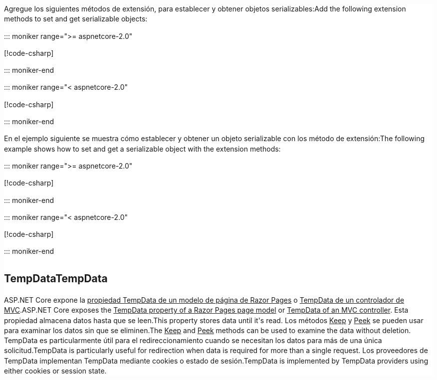<span data-ttu-id="10077-279">Agregue los siguientes métodos de extensión, para establecer y obtener objetos serializables:</span><span class="sxs-lookup"><span data-stu-id="10077-279">Add the following extension methods to set and get serializable objects:</span></span>

::: moniker range=">= aspnetcore-2.0"

[!code-csharp[](app-state/samples/2.x/SessionSample/Extensions/SessionExtensions.cs?name=snippet1)]

::: moniker-end

::: moniker range="< aspnetcore-2.0"

[!code-csharp[](app-state/samples/1.x/SessionSample/Extensions/SessionExtensions.cs?name=snippet1)]

::: moniker-end

<span data-ttu-id="10077-280">En el ejemplo siguiente se muestra cómo establecer y obtener un objeto serializable con los método de extensión:</span><span class="sxs-lookup"><span data-stu-id="10077-280">The following example shows how to set and get a serializable object with the extension methods:</span></span>

::: moniker range=">= aspnetcore-2.0"

[!code-csharp[](app-state/samples/2.x/SessionSample/Pages/Index.cshtml.cs?name=snippet2)]

::: moniker-end

::: moniker range="< aspnetcore-2.0"

[!code-csharp[](app-state/samples/1.x/SessionSample/Controllers/HomeController.cs?name=snippet2&highlight=4,12)]

::: moniker-end

## <a name="tempdata"></a><span data-ttu-id="10077-281">TempData</span><span class="sxs-lookup"><span data-stu-id="10077-281">TempData</span></span>

<span data-ttu-id="10077-282">ASP.NET Core expone la [propiedad TempData de un modelo de página de Razor Pages](/dotnet/api/microsoft.aspnetcore.mvc.razorpages.pagemodel.tempdata) o [TempData de un controlador de MVC](/dotnet/api/microsoft.aspnetcore.mvc.controller.tempdata).</span><span class="sxs-lookup"><span data-stu-id="10077-282">ASP.NET Core exposes the [TempData property of a Razor Pages page model](/dotnet/api/microsoft.aspnetcore.mvc.razorpages.pagemodel.tempdata) or [TempData of an MVC controller](/dotnet/api/microsoft.aspnetcore.mvc.controller.tempdata).</span></span> <span data-ttu-id="10077-283">Esta propiedad almacena datos hasta que se leen.</span><span class="sxs-lookup"><span data-stu-id="10077-283">This property stores data until it's read.</span></span> <span data-ttu-id="10077-284">Los métodos [Keep](/dotnet/api/microsoft.aspnetcore.mvc.viewfeatures.itempdatadictionary.keep) y [Peek](/dotnet/api/microsoft.aspnetcore.mvc.viewfeatures.itempdatadictionary.peek) se pueden usar para examinar los datos sin que se eliminen.</span><span class="sxs-lookup"><span data-stu-id="10077-284">The [Keep](/dotnet/api/microsoft.aspnetcore.mvc.viewfeatures.itempdatadictionary.keep) and [Peek](/dotnet/api/microsoft.aspnetcore.mvc.viewfeatures.itempdatadictionary.peek) methods can be used to examine the data without deletion.</span></span> <span data-ttu-id="10077-285">TempData es particularmente útil para el redireccionamiento cuando se necesitan los datos para más de una única solicitud.</span><span class="sxs-lookup"><span data-stu-id="10077-285">TempData is particularly useful for redirection when data is required for more than a single request.</span></span> <span data-ttu-id="10077-286">Los proveedores de TempData implementan TempData mediante cookies o estado de sesión.</span><span class="sxs-lookup"><span data-stu-id="10077-286">TempData is implemented by TempData providers using either cookies or session state.</span></span>
